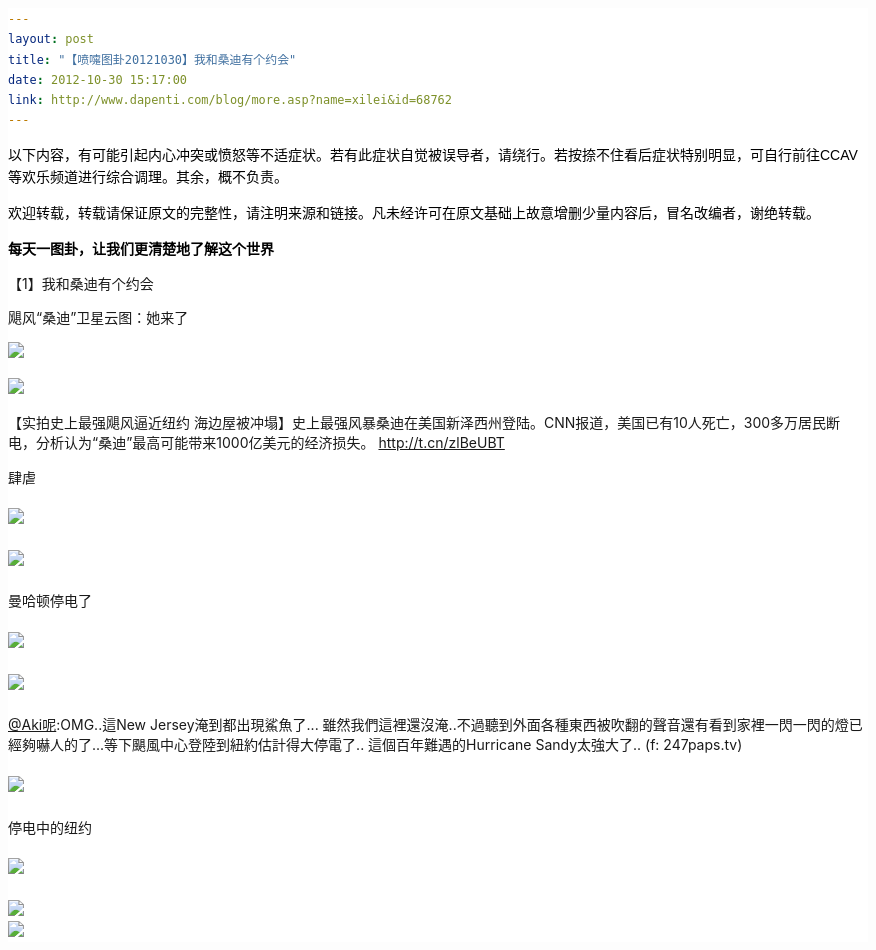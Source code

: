 ```yaml
---
layout: post
title: "【喷嚏图卦20121030】我和桑迪有个约会"
date: 2012-10-30 15:17:00
link: http://www.dapenti.com/blog/more.asp?name=xilei&id=68762
---
```


<div class="oblog_text" align="left">
<p style="WIDOWS: 2; TEXT-TRANSFORM: none; BACKGROUND-COLOR: rgb(255,255,255); TEXT-INDENT: 0px; FONT: 14px/22px Verdana, tahoma, Arial, Helvetica, sans-serif; WHITE-SPACE: normal; ORPHANS: 2; LETTER-SPACING: normal; COLOR: rgb(0,0,0); WORD-SPACING: 0px; -webkit-text-size-adjust: auto; -webkit-text-stroke-width: 0px">以下内容，有可能引起内心冲突或愤怒等不适症状。若有此症状自觉被误导者，请绕行。若按捺不住看后症状特别明显，可自行前往CCAV等欢乐频道进行综合调理。其余，概不负责。<a></a></p>
<p style="WIDOWS: 2; TEXT-TRANSFORM: none; BACKGROUND-COLOR: rgb(255,255,255); TEXT-INDENT: 0px; FONT: 14px/22px Verdana, tahoma, Arial, Helvetica, sans-serif; WHITE-SPACE: normal; ORPHANS: 2; LETTER-SPACING: normal; COLOR: rgb(0,0,0); WORD-SPACING: 0px; -webkit-text-size-adjust: auto; -webkit-text-stroke-width: 0px">欢迎转载，转载请保证原文的完整性，请注明来源和链接。凡未经许可在原文基础上故意增删少量内容后，冒名改编者，谢绝转载。</p>
<p style="WIDOWS: 2; TEXT-TRANSFORM: none; BACKGROUND-COLOR: rgb(255,255,255); TEXT-INDENT: 0px; FONT: 14px/22px Verdana, tahoma, Arial, Helvetica, sans-serif; WHITE-SPACE: normal; ORPHANS: 2; LETTER-SPACING: normal; COLOR: rgb(0,0,0); WORD-SPACING: 0px; -webkit-text-size-adjust: auto; -webkit-text-stroke-width: 0px"><strong>每天一图卦，让我们更清楚地了解这个世界</strong></p>
<p>【1】我和桑迪有个约会</p>
<p>飓风“桑迪”卫星云图：她来了</p>
<p><img style="BORDER-BOTTOM-COLOR: #000000; BORDER-TOP-COLOR: #000000; BORDER-RIGHT-COLOR: #000000; BORDER-LEFT-COLOR: #000000" border="0" src="http://ptimg.org:88/dapenti/CnvUYmco/Jvi6b.jpg"></p>
<p><img style="BORDER-BOTTOM-COLOR: #000000; BORDER-TOP-COLOR: #000000; BORDER-RIGHT-COLOR: #000000; BORDER-LEFT-COLOR: #000000" border="0" src="http://ptimg.org:88/dapenti/CnwsxhgA/10i0dB.jpg"></p>
<p>【实拍史上最强飓风逼近纽约 海边屋被冲塌】史上最强风暴桑迪在美国新泽西州登陆。CNN报道，美国已有10人死亡，300多万居民断电，分析认为“桑迪”最高可能带来1000亿美元的经济损失。 <a href="http://t.cn/zlBeUBT">http://t.cn/zlBeUBT</a></p>
<p><embed height="400" type="application/x-shockwave-flash" align="middle" width="480" src="http://player.youku.com/player.php/sid/XNDY4NjY2Nzc2/v.swf" allowfullscreen="true" allowscriptaccess="sameDomain" quality="high"></embed> </p>
<div class="WB_info">肆虐</div>
<div class="WB_info">&#160;</div>
<div class="WB_info"><img style="BORDER-BOTTOM-COLOR: #000000; BORDER-TOP-COLOR: #000000; BORDER-RIGHT-COLOR: #000000; BORDER-LEFT-COLOR: #000000" border="0" src="http://ptimg.org:88/dapenti/CnwsxHKz/IQNQu.jpg"></div>
<div class="WB_info">&#160;</div>
<div class="WB_info"><a><img style="BORDER-BOTTOM-COLOR: #000000; BORDER-TOP-COLOR: #000000; BORDER-RIGHT-COLOR: #000000; BORDER-LEFT-COLOR: #000000" border="0" src="http://ptimg.org:88/dapenti/CnwsyfSD/3ghgC.jpg"></a></div>
<div class="WB_info">&#160;</div>
<div class="WB_info">曼哈顿停电了</div>
<div class="WB_info">&#160;</div>
<div class="WB_info"><a><img style="BORDER-BOTTOM-COLOR: #000000; BORDER-TOP-COLOR: #000000; BORDER-RIGHT-COLOR: #000000; BORDER-LEFT-COLOR: #000000" border="0" src="http://ptimg.org:88/dapenti/CnvK4Jzj/6mhYH.jpg"></a></div>
<div class="WB_info">&#160;</div>
<div class="WB_info"><img style="BORDER-BOTTOM-COLOR: #000000; BORDER-TOP-COLOR: #000000; BORDER-RIGHT-COLOR: #000000; BORDER-LEFT-COLOR: #000000" border="0" src="http://ptimg.org:88/dapenti/CnvMRlh8/Eeyt3.jpg"></div>
<div class="WB_info">&#160;</div>
<div class="WB_info">
<a class="WB_name S_func3" title="Aki呢" href="http://weibo.com/akiye" nick-name="Aki呢" usercard="id=1838274905" node-type="feed_list_originNick">@Aki呢</a>:OMG..這New Jersey淹到都出現鯊魚了... 雖然我們這裡還沒淹..不過聽到外面各種東西被吹翻的聲音還有看到家裡一閃一閃的燈已經夠嚇人的了...等下颶風中心登陸到紐約估計得大停電了.. 這個百年難遇的Hurricane Sandy太強大了.. (f: 247paps.tv) </div>
<div class="WB_info">&#160;</div>
<div class="WB_info"><img style="BORDER-BOTTOM-COLOR: #000000; BORDER-TOP-COLOR: #000000; BORDER-RIGHT-COLOR: #000000; BORDER-LEFT-COLOR: #000000" border="0" src="http://ptimg.org:88/dapenti/CnvIskha/1308RC.jpg"></div>
<div class="WB_info">&#160;</div>
<div class="WB_info">停电中的纽约</div>
<div class="WB_info">&#160;</div>
<div class="WB_info"><img style="BORDER-BOTTOM-COLOR: #000000; BORDER-TOP-COLOR: #000000; BORDER-RIGHT-COLOR: #000000; BORDER-LEFT-COLOR: #000000" border="0" src="http://ptimg.org:88/dapenti/CnxlFc5s/eCtdW.jpg"></div>
<div class="WB_info">&#160;</div>
<div class="WB_info"><img style="BORDER-BOTTOM-COLOR: #000000; BORDER-TOP-COLOR: #000000; BORDER-RIGHT-COLOR: #000000; BORDER-LEFT-COLOR: #000000" border="0" src="http://ptimg.org:88/dapenti/CnwszRw8/Ot3S6.jpg"></div>
<div class="WB_info"><img style="BORDER-BOTTOM-COLOR: #000000; BORDER-TOP-COLOR: #000000; BORDER-RIGHT-COLOR: #000000; BORDER-LEFT-COLOR: #000000" border="0" src="http://ptimg.org:88/dapenti/CnxlHNFl/lVaUv.jpg"></div>